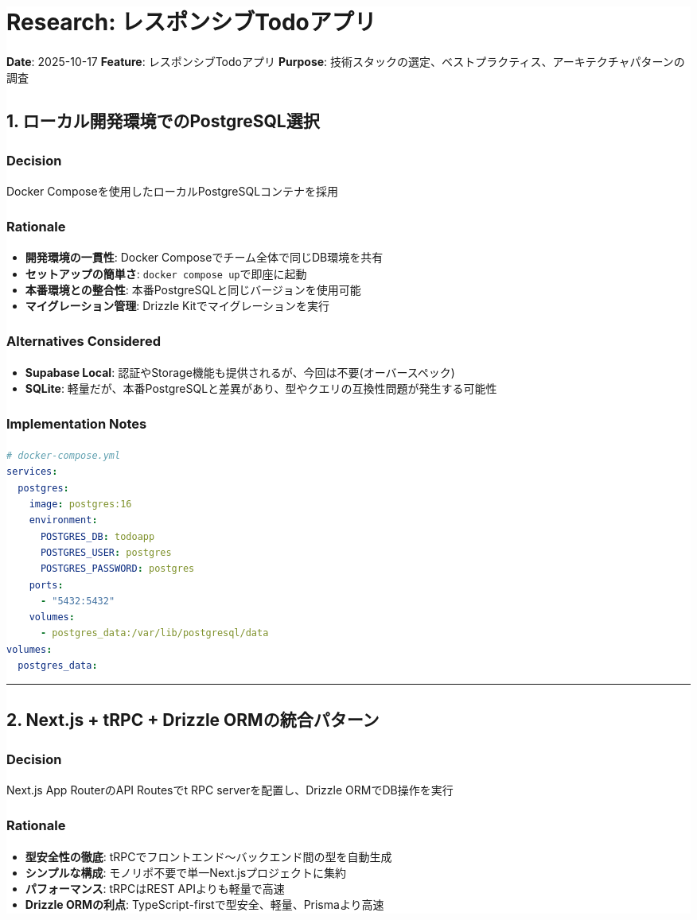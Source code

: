 # Research: レスポンシブTodoアプリ

**Date**: 2025-10-17
**Feature**: レスポンシブTodoアプリ
**Purpose**: 技術スタックの選定、ベストプラクティス、アーキテクチャパターンの調査

## 1. ローカル開発環境でのPostgreSQL選択

### Decision
Docker Composeを使用したローカルPostgreSQLコンテナを採用

### Rationale
- **開発環境の一貫性**: Docker Composeでチーム全体で同じDB環境を共有
- **セットアップの簡単さ**: `docker compose up`で即座に起動
- **本番環境との整合性**: 本番PostgreSQLと同じバージョンを使用可能
- **マイグレーション管理**: Drizzle Kitでマイグレーションを実行

### Alternatives Considered
- **Supabase Local**: 認証やStorage機能も提供されるが、今回は不要(オーバースペック)
- **SQLite**: 軽量だが、本番PostgreSQLと差異があり、型やクエリの互換性問題が発生する可能性

### Implementation Notes
```yaml
# docker-compose.yml
services:
  postgres:
    image: postgres:16
    environment:
      POSTGRES_DB: todoapp
      POSTGRES_USER: postgres
      POSTGRES_PASSWORD: postgres
    ports:
      - "5432:5432"
    volumes:
      - postgres_data:/var/lib/postgresql/data
volumes:
  postgres_data:
```

---

## 2. Next.js + tRPC + Drizzle ORMの統合パターン

### Decision
Next.js App RouterのAPI Routesでt RPC serverを配置し、Drizzle ORMでDB操作を実行

### Rationale
- **型安全性の徹底**: tRPCでフロントエンド〜バックエンド間の型を自動生成
- **シンプルな構成**: モノリポ不要で単一Next.jsプロジェクトに集約
- **パフォーマンス**: tRPCはREST APIよりも軽量で高速
- **Drizzle ORMの利点**: TypeScript-firstで型安全、軽量、Prismaより高速
